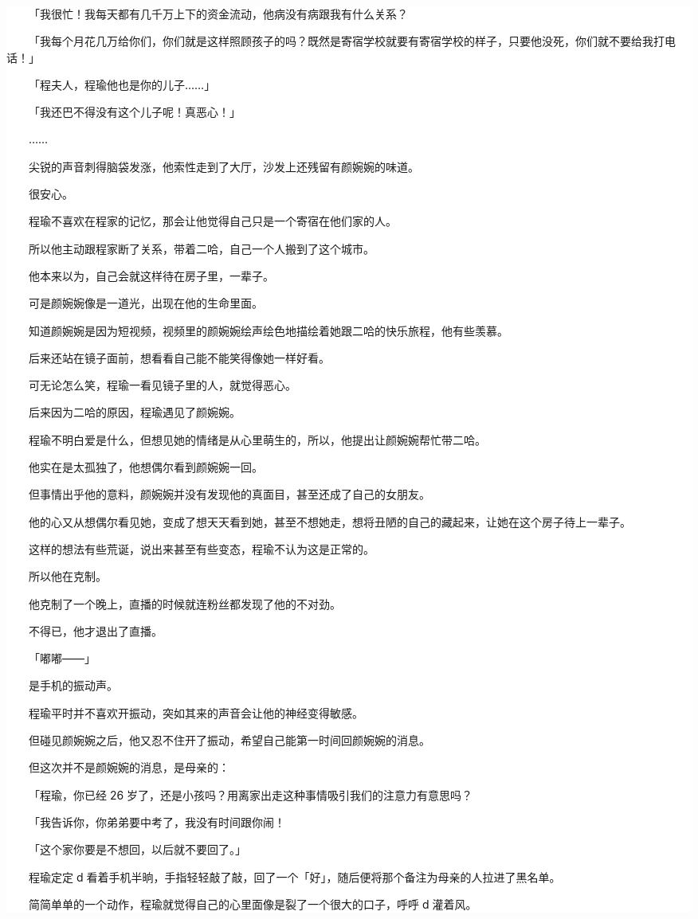 &emsp;&emsp;「我很忙！我每天都有几千万上下的资金流动，他病没有病跟我有什么关系？  
  
&emsp;&emsp;「我每个月花几万给你们，你们就是这样照顾孩子的吗？既然是寄宿学校就要有寄宿学校的样子，只要他没死，你们就不要给我打电话！」  
  
&emsp;&emsp;「程夫人，程瑜他也是你的儿子……」  
  
&emsp;&emsp;「我还巴不得没有这个儿子呢！真恶心！」  
  
&emsp;&emsp;……  
  
&emsp;&emsp;尖锐的声音刺得脑袋发涨，他索性走到了大厅，沙发上还残留有颜婉婉的味道。  
  
&emsp;&emsp;很安心。  
  
&emsp;&emsp;程瑜不喜欢在程家的记忆，那会让他觉得自己只是一个寄宿在他们家的人。  
  
&emsp;&emsp;所以他主动跟程家断了关系，带着二哈，自己一个人搬到了这个城市。  
  
&emsp;&emsp;他本来以为，自己会就这样待在房子里，一辈子。  
  
&emsp;&emsp;可是颜婉婉像是一道光，出现在他的生命里面。  
  
&emsp;&emsp;知道颜婉婉是因为短视频，视频里的颜婉婉绘声绘色地描绘着她跟二哈的快乐旅程，他有些羡慕。  
  
&emsp;&emsp;后来还站在镜子面前，想看看自己能不能笑得像她一样好看。  
  
&emsp;&emsp;可无论怎么笑，程瑜一看见镜子里的人，就觉得恶心。  
  
&emsp;&emsp;后来因为二哈的原因，程瑜遇见了颜婉婉。  
  
&emsp;&emsp;程瑜不明白爱是什么，但想见她的情绪是从心里萌生的，所以，他提出让颜婉婉帮忙带二哈。  
  
&emsp;&emsp;他实在是太孤独了，他想偶尔看到颜婉婉一回。  
  
&emsp;&emsp;但事情出乎他的意料，颜婉婉并没有发现他的真面目，甚至还成了自己的女朋友。  
  
&emsp;&emsp;他的心又从想偶尔看见她，变成了想天天看到她，甚至不想她走，想将丑陋的自己的藏起来，让她在这个房子待上一辈子。  
  
&emsp;&emsp;这样的想法有些荒诞，说出来甚至有些变态，程瑜不认为这是正常的。  
  
&emsp;&emsp;所以他在克制。  
  
&emsp;&emsp;他克制了一个晚上，直播的时候就连粉丝都发现了他的不对劲。  
  
&emsp;&emsp;不得已，他才退出了直播。  
  
&emsp;&emsp;「嘟嘟——」  
  
&emsp;&emsp;是手机的振动声。  
  
&emsp;&emsp;程瑜平时并不喜欢开振动，突如其来的声音会让他的神经变得敏感。  
  
&emsp;&emsp;但碰见颜婉婉之后，他又忍不住开了振动，希望自己能第一时间回颜婉婉的消息。  
  
&emsp;&emsp;但这次并不是颜婉婉的消息，是母亲的：  
  
&emsp;&emsp;「程瑜，你已经 26 岁了，还是小孩吗？用离家出走这种事情吸引我们的注意力有意思吗？  
  
&emsp;&emsp;「我告诉你，你弟弟要中考了，我没有时间跟你闹！  
  
&emsp;&emsp;「这个家你要是不想回，以后就不要回了。」  
  
&emsp;&emsp;程瑜定定 d 看着手机半晌，手指轻轻敲了敲，回了一个「好」，随后便将那个备注为母亲的人拉进了黑名单。  
  
&emsp;&emsp;简简单单的一个动作，程瑜就觉得自己的心里面像是裂了一个很大的口子，呼呼 d 灌着风。  
  